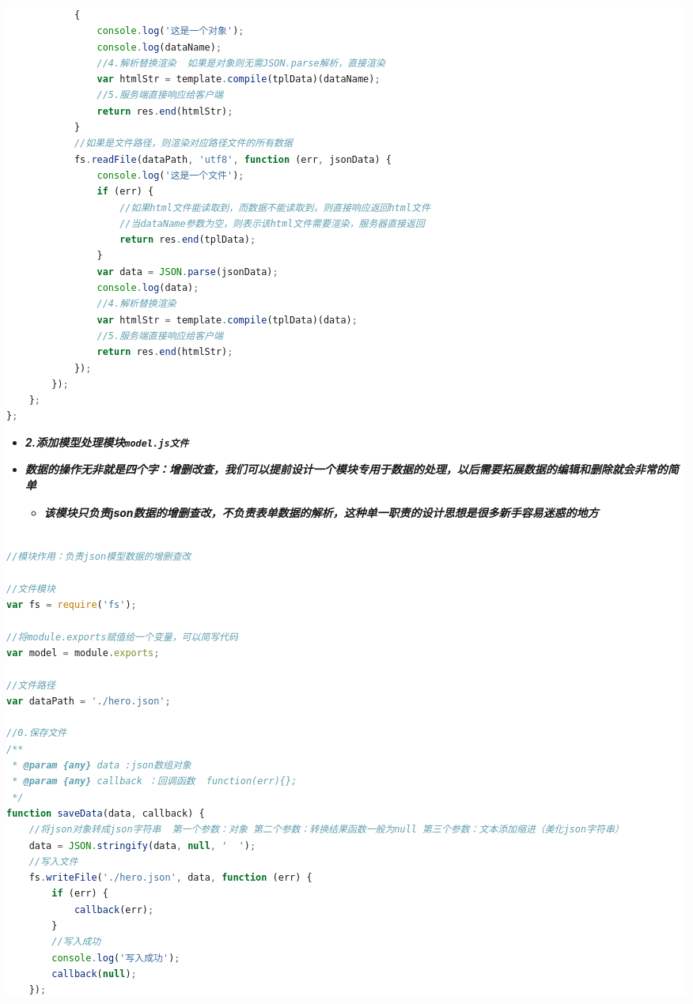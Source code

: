 ```javascript
            {
                console.log('这是一个对象');
                console.log(dataName);
                //4.解析替换渲染  如果是对象则无需JSON.parse解析，直接渲染
                var htmlStr = template.compile(tplData)(dataName);
                //5.服务端直接响应给客户端
                return res.end(htmlStr);
            }
            //如果是文件路径，则渲染对应路径文件的所有数据
            fs.readFile(dataPath, 'utf8', function (err, jsonData) {
                console.log('这是一个文件');
                if (err) {
                    //如果html文件能读取到，而数据不能读取到，则直接响应返回html文件
                    //当dataName参数为空，则表示该html文件需要渲染，服务器直接返回
                    return res.end(tplData);
                }
                var data = JSON.parse(jsonData);
                console.log(data);
                //4.解析替换渲染
                var htmlStr = template.compile(tplData)(data);
                //5.服务端直接响应给客户端
                return res.end(htmlStr);
            });
        });
    };
};

```

* ***2.添加模型处理模块`model.js文件`***

* ***数据的操作无非就是四个字：增删改查，我们可以提前设计一个模块专用于数据的处理，以后需要拓展数据的编辑和删除就会非常的简单***
	* ***该模块只负责json数据的增删查改，不负责表单数据的解析，这种单一职责的设计思想是很多新手容易迷惑的地方***

```javascript

//模块作用：负责json模型数据的增删查改

//文件模块
var fs = require('fs');

//将module.exports赋值给一个变量，可以简写代码
var model = module.exports;

//文件路径
var dataPath = './hero.json';

//0.保存文件
/**
 * @param {any} data :json数组对象
 * @param {any} callback ：回调函数  function(err){};
 */
function saveData(data, callback) {
    //将json对象转成json字符串  第一个参数：对象 第二个参数：转换结果函数一般为null 第三个参数：文本添加缩进（美化json字符串）
    data = JSON.stringify(data, null, '  ');
    //写入文件
    fs.writeFile('./hero.json', data, function (err) {
        if (err) {
            callback(err);
        }
        //写入成功
        console.log('写入成功');
        callback(null);
    });
```